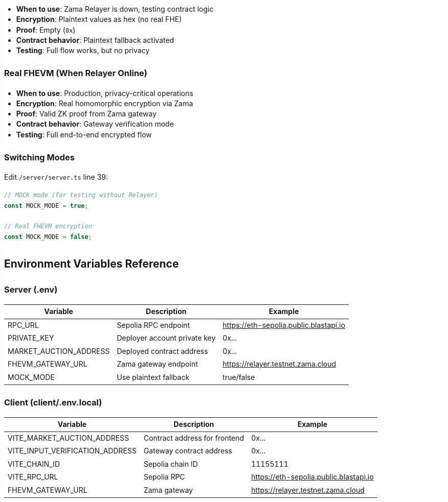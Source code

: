 - **When to use**: Zama Relayer is down, testing contract logic
- **Encryption**: Plaintext values as hex (no real FHE)
- **Proof**: Empty (`0x`)
- **Contract behavior**: Plaintext fallback activated
- **Testing**: Full flow works, but no privacy

### Real FHEVM (When Relayer Online)

- **When to use**: Production, privacy-critical operations
- **Encryption**: Real homomorphic encryption via Zama
- **Proof**: Valid ZK proof from Zama gateway
- **Contract behavior**: Gateway verification mode
- **Testing**: Full end-to-end encrypted flow

### Switching Modes

Edit `/server/server.ts` line 39:

```typescript
// MOCK mode (for testing without Relayer)
const MOCK_MODE = true;

// Real FHEVM encryption
const MOCK_MODE = false;
```

## Environment Variables Reference

### Server (.env)

| Variable | Description | Example |
|----------|-------------|---------|
| RPC_URL | Sepolia RPC endpoint | https://eth-sepolia.public.blastapi.io |
| PRIVATE_KEY | Deployer account private key | 0x... |
| MARKET_AUCTION_ADDRESS | Deployed contract address | 0x... |
| FHEVM_GATEWAY_URL | Zama gateway endpoint | https://relayer.testnet.zama.cloud |
| MOCK_MODE | Use plaintext fallback | true/false |

### Client (client/.env.local)

| Variable | Description | Example |
|----------|-------------|---------|
| VITE_MARKET_AUCTION_ADDRESS | Contract address for frontend | 0x... |
| VITE_INPUT_VERIFICATION_ADDRESS | Gateway contract address | 0x... |
| VITE_CHAIN_ID | Sepolia chain ID | 11155111 |
| VITE_RPC_URL | Sepolia RPC | https://eth-sepolia.public.blastapi.io |
| FHEVM_GATEWAY_URL | Zama gateway | https://relayer.testnet.zama.cloud |
